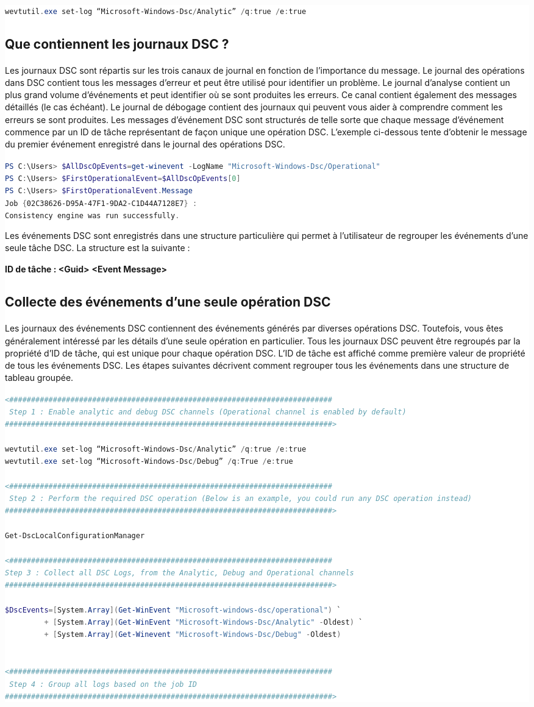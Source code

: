 ```powershell
wevtutil.exe set-log “Microsoft-Windows-Dsc/Analytic” /q:true /e:true
```

## Que contiennent les journaux DSC ?

Les journaux DSC sont répartis sur les trois canaux de journal en fonction de l’importance du message. Le journal des opérations dans DSC contient tous les messages d’erreur et peut être utilisé pour identifier un problème. Le journal d’analyse contient un plus grand volume d’événements et peut identifier où se sont produites les erreurs. Ce canal contient également des messages détaillés (le cas échéant). Le journal de débogage contient des journaux qui peuvent vous aider à comprendre comment les erreurs se sont produites. Les messages d’événement DSC sont structurés de telle sorte que chaque message d’événement commence par un ID de tâche représentant de façon unique une opération DSC. L’exemple ci-dessous tente d’obtenir le message du premier événement enregistré dans le journal des opérations DSC.

```powershell
PS C:\Users> $AllDscOpEvents=get-winevent -LogName "Microsoft-Windows-Dsc/Operational"
PS C:\Users> $FirstOperationalEvent=$AllDscOpEvents[0]
PS C:\Users> $FirstOperationalEvent.Message
Job {02C38626-D95A-47F1-9DA2-C1D44A7128E7} : 
Consistency engine was run successfully. 
```

Les événements DSC sont enregistrés dans une structure particulière qui permet à l’utilisateur de regrouper les événements d’une seule tâche DSC. La structure est la suivante :

**ID de tâche : \<Guid\>**
**\<Event Message\>**

## Collecte des événements d’une seule opération DSC

Les journaux des événements DSC contiennent des événements générés par diverses opérations DSC. Toutefois, vous êtes généralement intéressé par les détails d’une seule opération en particulier. Tous les journaux DSC peuvent être regroupés par la propriété d’ID de tâche, qui est unique pour chaque opération DSC. L’ID de tâche est affiché comme première valeur de propriété de tous les événements DSC. Les étapes suivantes décrivent comment regrouper tous les événements dans une structure de tableau groupée.

```powershell
<##########################################################################
 Step 1 : Enable analytic and debug DSC channels (Operational channel is enabled by default)
###########################################################################>
 
wevtutil.exe set-log “Microsoft-Windows-Dsc/Analytic” /q:true /e:true
wevtutil.exe set-log “Microsoft-Windows-Dsc/Debug” /q:True /e:true
 
<##########################################################################
 Step 2 : Perform the required DSC operation (Below is an example, you could run any DSC operation instead)
###########################################################################>
 
Get-DscLocalConfigurationManager
 
<##########################################################################
Step 3 : Collect all DSC Logs, from the Analytic, Debug and Operational channels
###########################################################################>
 
$DscEvents=[System.Array](Get-WinEvent "Microsoft-windows-dsc/operational") `
         + [System.Array](Get-WinEvent "Microsoft-Windows-Dsc/Analytic" -Oldest) `
         + [System.Array](Get-Winevent "Microsoft-Windows-Dsc/Debug" -Oldest)
 
 
<##########################################################################
 Step 4 : Group all logs based on the job ID
###########################################################################>
```